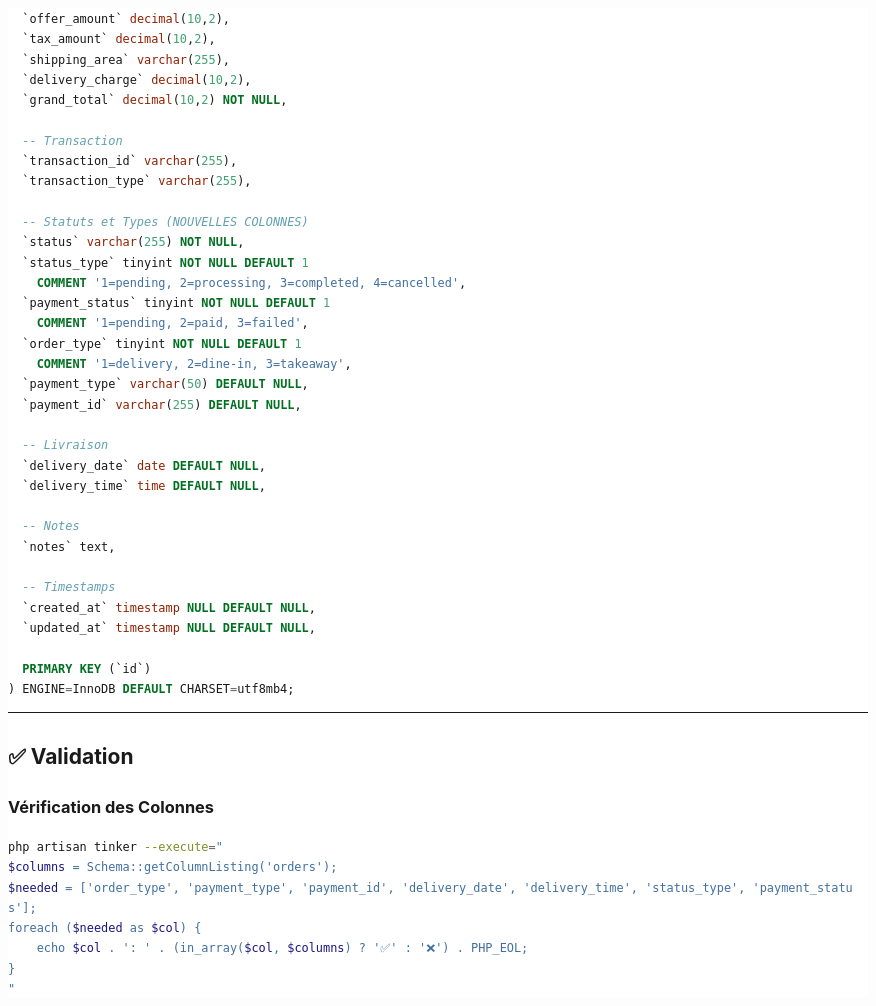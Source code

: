 ```sql
  `offer_amount` decimal(10,2),
  `tax_amount` decimal(10,2),
  `shipping_area` varchar(255),
  `delivery_charge` decimal(10,2),
  `grand_total` decimal(10,2) NOT NULL,
  
  -- Transaction
  `transaction_id` varchar(255),
  `transaction_type` varchar(255),
  
  -- Statuts et Types (NOUVELLES COLONNES)
  `status` varchar(255) NOT NULL,
  `status_type` tinyint NOT NULL DEFAULT 1 
    COMMENT '1=pending, 2=processing, 3=completed, 4=cancelled',
  `payment_status` tinyint NOT NULL DEFAULT 1 
    COMMENT '1=pending, 2=paid, 3=failed',
  `order_type` tinyint NOT NULL DEFAULT 1 
    COMMENT '1=delivery, 2=dine-in, 3=takeaway',
  `payment_type` varchar(50) DEFAULT NULL,
  `payment_id` varchar(255) DEFAULT NULL,
  
  -- Livraison
  `delivery_date` date DEFAULT NULL,
  `delivery_time` time DEFAULT NULL,
  
  -- Notes
  `notes` text,
  
  -- Timestamps
  `created_at` timestamp NULL DEFAULT NULL,
  `updated_at` timestamp NULL DEFAULT NULL,
  
  PRIMARY KEY (`id`)
) ENGINE=InnoDB DEFAULT CHARSET=utf8mb4;
```

---

## ✅ Validation

### Vérification des Colonnes

```bash
php artisan tinker --execute="
$columns = Schema::getColumnListing('orders');
$needed = ['order_type', 'payment_type', 'payment_id', 'delivery_date', 'delivery_time', 'status_type', 'payment_status'];
foreach ($needed as $col) {
    echo $col . ': ' . (in_array($col, $columns) ? '✅' : '❌') . PHP_EOL;
}
"
```
